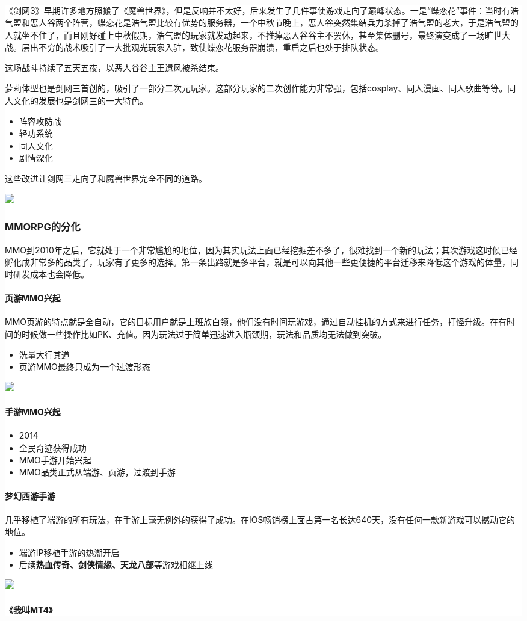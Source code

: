 《剑网3》早期许多地方照搬了《魔兽世界》，但是反响并不太好，后来发生了几件事使游戏走向了巅峰状态。一是“蝶恋花”事件：当时有浩气盟和恶人谷两个阵营，蝶恋花是浩气盟比较有优势的服务器，一个中秋节晚上，恶人谷突然集结兵力杀掉了浩气盟的老大，于是浩气盟的人就坐不住了，而且刚好碰上中秋假期，浩气盟的玩家就发动起来，不推掉恶人谷谷主不罢休，甚至集体删号，最终演变成了一场旷世大战。层出不穷的战术吸引了一大批观光玩家入驻，致使蝶恋花服务器崩溃，重启之后也处于排队状态。

这场战斗持续了五天五夜，以恶人谷谷主王遗风被杀结束。

萝莉体型也是剑网三首创的，吸引了一部分二次元玩家。这部分玩家的二次创作能力非常强，包括cosplay、同人漫画、同人歌曲等等。同人文化的发展也是剑网三的一大特色。

+ 阵容攻防战
+ 轻功系统
+ 同人文化
+ 剧情深化

这些改进让剑网三走向了和魔兽世界完全不同的道路。

![](https://cdn.jsdelivr.net/gh/Yousazoe/picgo-repo/img/640-20210327125000548.png)



### MMORPG的分化

MMO到2010年之后，它就处于一个非常尴尬的地位，因为其实玩法上面已经挖掘差不多了，很难找到一个新的玩法；其次游戏这时候已经孵化成非常多的品类了，玩家有了更多的选择。第一条出路就是多平台，就是可以向其他一些更便捷的平台迁移来降低这个游戏的体量，同时研发成本也会降低。

#### 页游MMO兴起

MMO页游的特点就是全自动，它的目标用户就是上班族白领，他们没有时间玩游戏，通过自动挂机的方式来进行任务，打怪升级。在有时间的时候做一些操作比如PK、充值。因为玩法过于简单迅速进入瓶颈期，玩法和品质均无法做到突破。

+ 洗量大行其道
+ 页游MMO最终只成为一个过渡形态

![](https://cdn.jsdelivr.net/gh/Yousazoe/picgo-repo/img/640-20210327125053181.png)





#### 手游MMO兴起

+ 2014
+ 全民奇迹获得成功
+ MMO手游开始兴起
+ MMO品类正式从端游、页游，过渡到手游



#### **梦幻西游**手游

几乎移植了端游的所有玩法，在手游上毫无例外的获得了成功。在IOS畅销榜上面占第一名长达640天，没有任何一款新游戏可以撼动它的地位。

+ 端游IP移植手游的热潮开启
+ 后续**热血传奇、剑侠情缘、天龙八部**等游戏相继上线

![](https://cdn.jsdelivr.net/gh/Yousazoe/picgo-repo/img/640-20210327125117616.png)





#### **《我叫MT4》**
